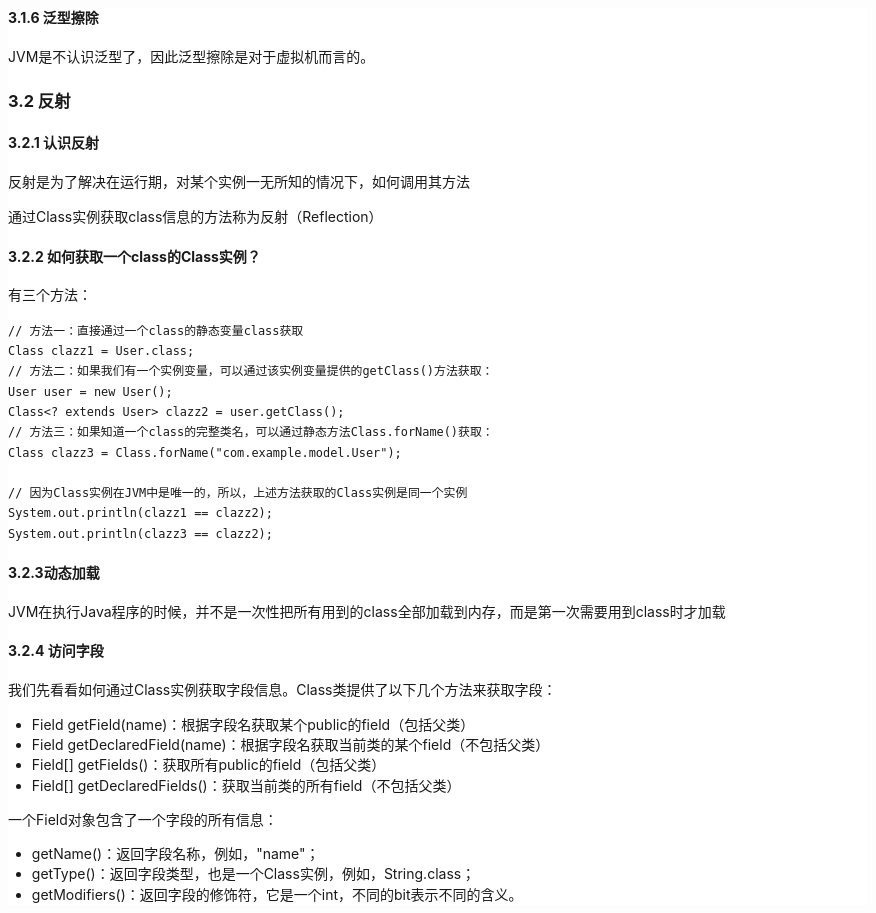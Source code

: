 #### 3.1.6 泛型擦除

JVM是不认识泛型了，因此泛型擦除是对于虚拟机而言的。



### 3.2 反射



#### 3.2.1 认识反射

反射是为了解决在运行期，对某个实例一无所知的情况下，如何调用其方法

通过Class实例获取class信息的方法称为反射（Reflection）



#### 3.2.2 如何获取一个class的Class实例？

有三个方法：

```
// 方法一：直接通过一个class的静态变量class获取
Class clazz1 = User.class;
// 方法二：如果我们有一个实例变量，可以通过该实例变量提供的getClass()方法获取：
User user = new User();
Class<? extends User> clazz2 = user.getClass();
// 方法三：如果知道一个class的完整类名，可以通过静态方法Class.forName()获取：
Class clazz3 = Class.forName("com.example.model.User");

// 因为Class实例在JVM中是唯一的，所以，上述方法获取的Class实例是同一个实例
System.out.println(clazz1 == clazz2);
System.out.println(clazz3 == clazz2);
```



#### 3.2.3动态加载

JVM在执行Java程序的时候，并不是一次性把所有用到的class全部加载到内存，而是第一次需要用到class时才加载



#### 3.2.4 访问字段

我们先看看如何通过Class实例获取字段信息。Class类提供了以下几个方法来获取字段：

- Field getField(name)：根据字段名获取某个public的field（包括父类）
- Field getDeclaredField(name)：根据字段名获取当前类的某个field（不包括父类）
- Field[] getFields()：获取所有public的field（包括父类）
- Field[] getDeclaredFields()：获取当前类的所有field（不包括父类）



一个Field对象包含了一个字段的所有信息：

- getName()：返回字段名称，例如，"name"；
- getType()：返回字段类型，也是一个Class实例，例如，String.class；
- getModifiers()：返回字段的修饰符，它是一个int，不同的bit表示不同的含义。
